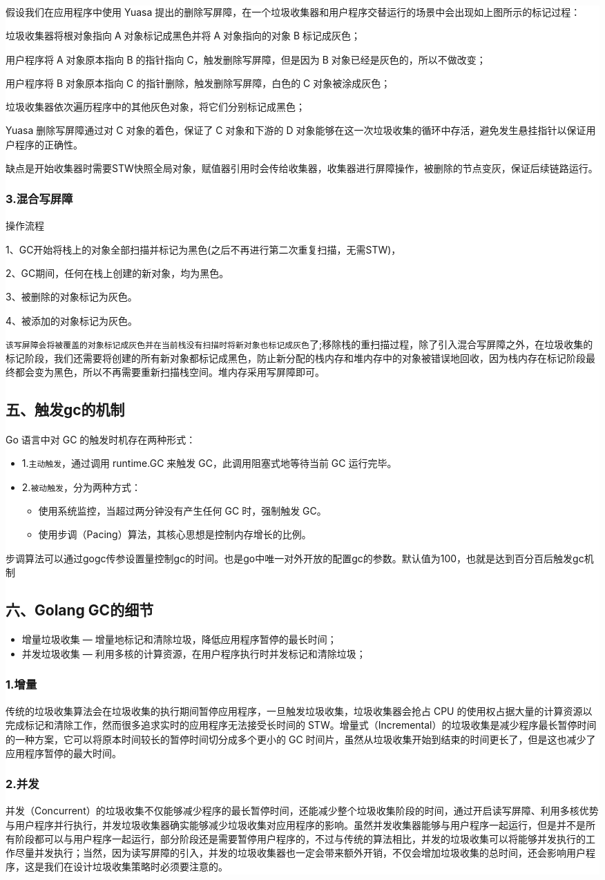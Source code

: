 假设我们在应用程序中使用 Yuasa 提出的删除写屏障，在一个垃圾收集器和用户程序交替运行的场景中会出现如上图所示的标记过程：

垃圾收集器将根对象指向 A 对象标记成黑色并将 A 对象指向的对象 B 标记成灰色；

用户程序将 A 对象原本指向 B 的指针指向 C，触发删除写屏障，但是因为 B 对象已经是灰色的，所以不做改变；

用户程序将 B 对象原本指向 C 的指针删除，触发删除写屏障，白色的 C 对象被涂成灰色；

垃圾收集器依次遍历程序中的其他灰色对象，将它们分别标记成黑色；

Yuasa 删除写屏障通过对 C 对象的着色，保证了 C 对象和下游的 D 对象能够在这一次垃圾收集的循环中存活，避免发生悬挂指针以保证用户程序的正确性。

缺点是开始收集器时需要STW快照全局对象，赋值器引用时会传给收集器，收集器进行屏障操作，被删除的节点变灰，保证后续链路运行。

### 3.混合写屏障

操作流程

1、GC开始将栈上的对象全部扫描并标记为黑色(之后不再进行第二次重复扫描，无需STW)，

2、GC期间，任何在栈上创建的新对象，均为黑色。

3、被删除的对象标记为灰色。

4、被添加的对象标记为灰色。

`该写屏障会将被覆盖的对象标记成灰色并在当前栈没有扫描时将新对象也标记成灰色`了;移除栈的重扫描过程，除了引入混合写屏障之外，在垃圾收集的标记阶段，我们还需要将创建的所有新对象都标记成黑色，防止新分配的栈内存和堆内存中的对象被错误地回收，因为栈内存在标记阶段最终都会变为黑色，所以不再需要重新扫描栈空间。堆内存采用写屏障即可。


## 五、触发gc的机制

Go 语言中对 GC 的触发时机存在两种形式：

- 1.`主动触发`，通过调用 runtime.GC 来触发 GC，此调用阻塞式地等待当前 GC 运行完毕。 

- 2.`被动触发`，分为两种方式： 

    - 使用系统监控，当超过两分钟没有产生任何 GC 时，强制触发 GC。 

    - 使用步调（Pacing）算法，其核心思想是控制内存增长的比例。 

步调算法可以通过gogc传参设置量控制gc的时间。也是go中唯一对外开放的配置gc的参数。默认值为100，也就是达到百分百后触发gc机制


## 六、Golang GC的细节

* 增量垃圾收集 — 增量地标记和清除垃圾，降低应用程序暂停的最长时间；
* 并发垃圾收集 — 利用多核的计算资源，在用户程序执行时并发标记和清除垃圾；

### 1.增量

传统的垃圾收集算法会在垃圾收集的执行期间暂停应用程序，一旦触发垃圾收集，垃圾收集器会抢占 CPU 的使用权占据大量的计算资源以完成标记和清除工作，然而很多追求实时的应用程序无法接受长时间的 STW。增量式（Incremental）的垃圾收集是减少程序最长暂停时间的一种方案，它可以将原本时间较长的暂停时间切分成多个更小的 GC 时间片，虽然从垃圾收集开始到结束的时间更长了，但是这也减少了应用程序暂停的最大时间。

### 2.并发

并发（Concurrent）的垃圾收集不仅能够减少程序的最长暂停时间，还能减少整个垃圾收集阶段的时间，通过开启读写屏障、利用多核优势与用户程序并行执行，并发垃圾收集器确实能够减少垃圾收集对应用程序的影响。虽然并发收集器能够与用户程序一起运行，但是并不是所有阶段都可以与用户程序一起运行，部分阶段还是需要暂停用户程序的，不过与传统的算法相比，并发的垃圾收集可以将能够并发执行的工作尽量并发执行；当然，因为读写屏障的引入，并发的垃圾收集器也一定会带来额外开销，不仅会增加垃圾收集的总时间，还会影响用户程序，这是我们在设计垃圾收集策略时必须要注意的。
